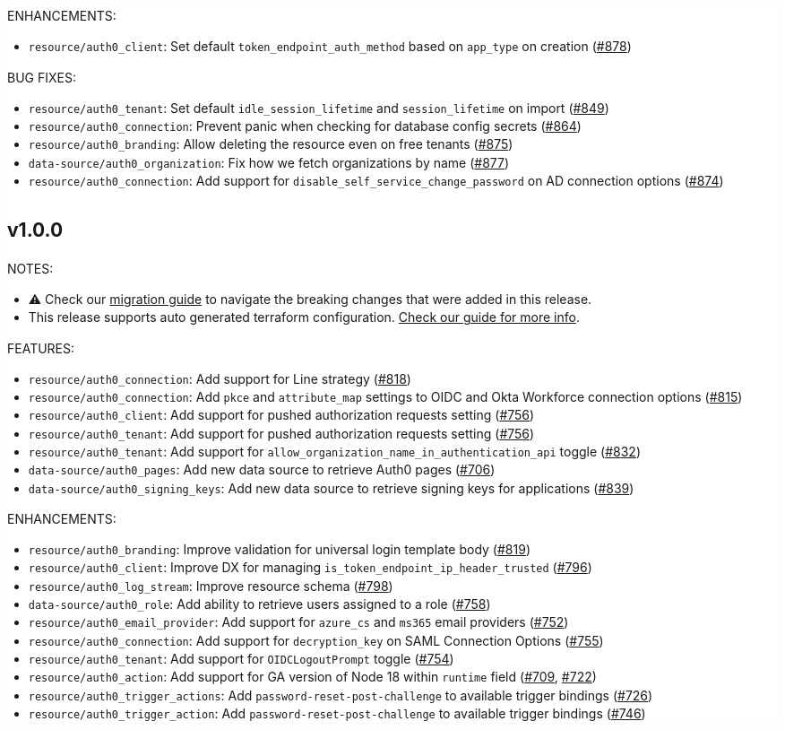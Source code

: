 ENHANCEMENTS:

- `resource/auth0_client`: Set default `token_endpoint_auth_method` based on `app_type` on creation ([#878](https://github.com/auth0/terraform-provider-auth0/pull/878))

BUG FIXES:

- `resource/auth0_tenant`: Set default `idle_session_lifetime` and `session_lifetime` on import ([#849](https://github.com/auth0/terraform-provider-auth0/pull/849))
- `resource/auth0_connection`: Prevent panic when checking for database config secrets ([#864](https://github.com/auth0/terraform-provider-auth0/pull/864))
- `resource/auth0_branding`: Allow deleting the resource even on free tenants ([#875](https://github.com/auth0/terraform-provider-auth0/pull/875))
- `data-source/auth0_organization`: Fix how we fetch organizations by name ([#877](https://github.com/auth0/terraform-provider-auth0/pull/877))
- `resource/auth0_connection`: Add support for `disable_self_service_change_password` on AD connection options ([#874](https://github.com/auth0/terraform-provider-auth0/pull/874))

## v1.0.0

NOTES:

- :warning: Check our [migration guide](https://github.com/auth0/terraform-provider-auth0/blob/main/MIGRATION_GUIDE.md) to navigate the breaking changes that were added in this release.
- This release supports auto generated terraform configuration. [Check our guide for more info](https://registry.terraform.io/providers/auth0/auth0/latest/docs/guides/generate_terraform_config).

FEATURES:

- `resource/auth0_connection`: Add support for Line strategy ([#818](https://github.com/auth0/terraform-provider-auth0/pull/818))
- `resource/auth0_connection`: Add `pkce` and `attribute_map` settings to OIDC and Okta Workforce connection options ([#815](https://github.com/auth0/terraform-provider-auth0/pull/815))
- `resource/auth0_client`: Add support for pushed authorization requests setting ([#756](https://github.com/auth0/terraform-provider-auth0/pull/756))
- `resource/auth0_tenant`: Add support for pushed authorization requests setting ([#756](https://github.com/auth0/terraform-provider-auth0/pull/756))
- `resource/auth0_tenant`: Add support for `allow_organization_name_in_authentication_api` toggle ([#832](https://github.com/auth0/terraform-provider-auth0/pull/832))
- `data-source/auth0_pages`: Add new data source to retrieve Auth0 pages ([#706](https://github.com/auth0/terraform-provider-auth0/pull/706))
- `data-source/auth0_signing_keys`: Add new data source to retrieve signing keys for applications ([#839](https://github.com/auth0/terraform-provider-auth0/pull/839))

ENHANCEMENTS:

- `resource/auth0_branding`: Improve validation for universal login template body ([#819](https://github.com/auth0/terraform-provider-auth0/pull/819))
- `resource/auth0_client`: Improve DX for managing `is_token_endpoint_ip_header_trusted` ([#796](https://github.com/auth0/terraform-provider-auth0/pull/796))
- `resource/auth0_log_stream`: Improve resource schema ([#798](https://github.com/auth0/terraform-provider-auth0/pull/798))
- `data-source/auth0_role`: Add ability to retrieve users assigned to a role ([#758](https://github.com/auth0/terraform-provider-auth0/pull/758))
- `resource/auth0_email_provider`: Add support for `azure_cs` and `ms365` email providers ([#752](https://github.com/auth0/terraform-provider-auth0/pull/752))
- `resource/auth0_connection`: Add support for `decryption_key` on SAML Connection Options ([#755](https://github.com/auth0/terraform-provider-auth0/pull/755))
- `resource/auth0_tenant`: Add support for `OIDCLogoutPrompt` toggle ([#754](https://github.com/auth0/terraform-provider-auth0/pull/754))
- `resource/auth0_action`: Add support for GA version of Node 18 within `runtime` field ([#709](https://github.com/auth0/terraform-provider-auth0/pull/709), [#722](https://github.com/auth0/terraform-provider-auth0/pull/722))
- `resource/auth0_trigger_actions`: Add `password-reset-post-challenge` to available trigger bindings ([#726](https://github.com/auth0/terraform-provider-auth0/pull/726))
- `resource/auth0_trigger_action`: Add `password-reset-post-challenge` to available trigger bindings ([#746](https://github.com/auth0/terraform-provider-auth0/pull/746))